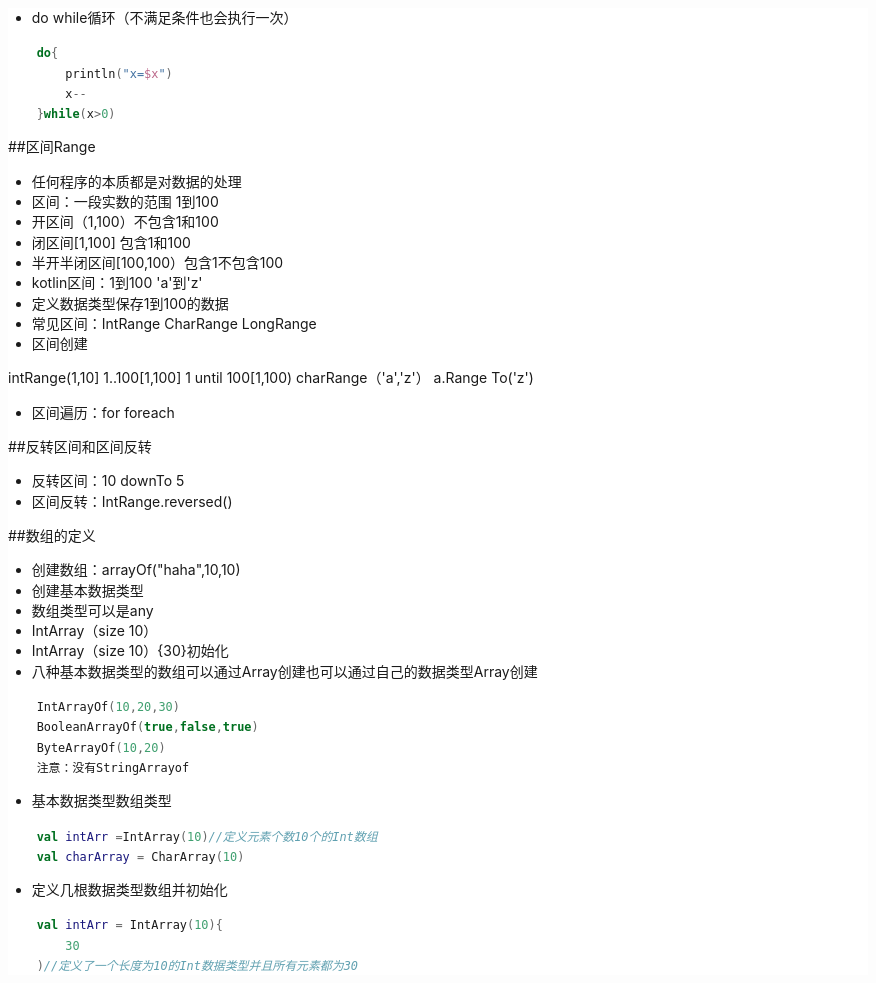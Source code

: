 * do while循环（不满足条件也会执行一次）

```kotlin
	do{
		println("x=$x")
		x--
	}while(x>0)
```

##区间Range
* 任何程序的本质都是对数据的处理
* 区间：一段实数的范围 1到100
* 开区间（1,100）不包含1和100
* 闭区间[1,100] 包含1和100
* 半开半闭区间[100,100）包含1不包含100
* kotlin区间：1到100 'a'到'z'
* 定义数据类型保存1到100的数据
* 常见区间：IntRange CharRange LongRange
* 区间创建

intRange(1,10]
1..100[1,100]
1 until 100[1,100)
charRange（'a','z'）
a.Range To('z')

* 区间遍历：for foreach

##反转区间和区间反转
* 反转区间：10 downTo 5
* 区间反转：IntRange.reversed()

##数组的定义
* 创建数组：arrayOf("haha",10,10)
* 创建基本数据类型
* 数组类型可以是any
* IntArray（size 10）
* IntArray（size 10）{30}初始化
* 八种基本数据类型的数组可以通过Array创建也可以通过自己的数据类型Array创建

```kotlin
	IntArrayOf(10,20,30)
	BooleanArrayOf(true,false,true)
	ByteArrayOf(10,20)
	注意：没有StringArrayof
```

* 基本数据类型数组类型

```kotlin
	val intArr =IntArray(10)//定义元素个数10个的Int数组
	val charArray = CharArray(10)
```

* 定义几根数据类型数组并初始化

```kotlin
	val intArr = IntArray(10){
		30
	)//定义了一个长度为10的Int数据类型并且所有元素都为30
```
